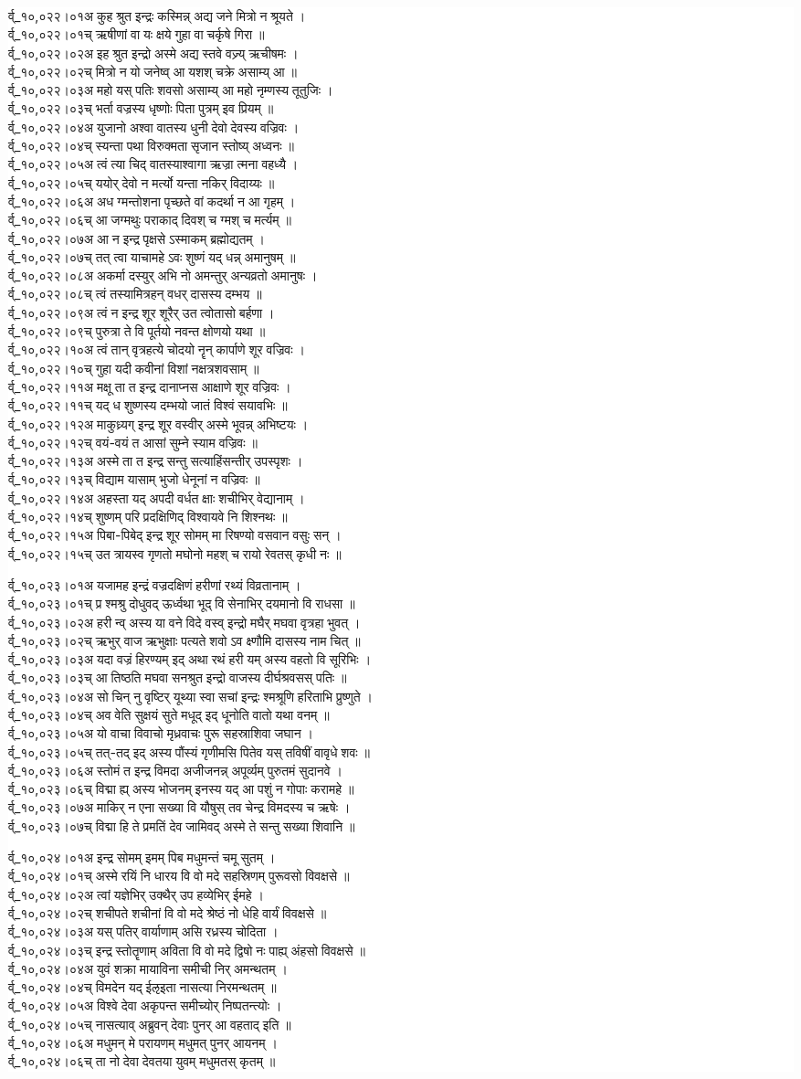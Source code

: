 र्व्_१०,०२२।०१अ कुह श्रुत इन्द्रः कस्मिन्न् अद्य जने मित्रो न श्रूयते ।  
र्व्_१०,०२२।०१च् ऋषीणां वा यः क्षये गुहा वा चर्कृषे गिरा ॥  
र्व्_१०,०२२।०२अ इह श्रुत इन्द्रो अस्मे अद्य स्तवे वज्र्य् ऋचीषमः ।  
र्व्_१०,०२२।०२च् मित्रो न यो जनेष्व् आ यशश् चक्रे असाम्य् आ ॥  
र्व्_१०,०२२।०३अ महो यस् पतिः शवसो असाम्य् आ महो नृम्णस्य तूतुजिः ।  
र्व्_१०,०२२।०३च् भर्ता वज्रस्य धृष्णोः पिता पुत्रम् इव प्रियम् ॥  
र्व्_१०,०२२।०४अ युजानो अश्वा वातस्य धुनी देवो देवस्य वज्रिवः ।  
र्व्_१०,०२२।०४च् स्यन्ता पथा विरुक्मता सृजान स्तोष्य् अध्वनः ॥  
र्व्_१०,०२२।०५अ त्वं त्या चिद् वातस्याश्वागा ऋज्रा त्मना वहध्यै ।  
र्व्_१०,०२२।०५च् ययोर् देवो न मर्त्यो यन्ता नकिर् विदाय्यः ॥  
र्व्_१०,०२२।०६अ अध ग्मन्तोशना पृच्छते वां कदर्था न आ गृहम् ।  
र्व्_१०,०२२।०६च् आ जग्मथुः पराकाद् दिवश् च ग्मश् च मर्त्यम् ॥  
र्व्_१०,०२२।०७अ आ न इन्द्र पृक्षसे ऽस्माकम् ब्रह्मोद्यतम् ।  
र्व्_१०,०२२।०७च् तत् त्वा याचामहे ऽवः शुष्णं यद् धन्न् अमानुषम् ॥  
र्व्_१०,०२२।०८अ अकर्मा दस्युर् अभि नो अमन्तुर् अन्यव्रतो अमानुषः ।  
र्व्_१०,०२२।०८च् त्वं तस्यामित्रहन् वधर् दासस्य दम्भय ॥  
र्व्_१०,०२२।०९अ त्वं न इन्द्र शूर शूरैर् उत त्वोतासो बर्हणा ।  
र्व्_१०,०२२।०९च् पुरुत्रा ते वि पूर्तयो नवन्त क्षोणयो यथा ॥  
र्व्_१०,०२२।१०अ त्वं तान् वृत्रहत्ये चोदयो नॄन् कार्पाणे शूर वज्रिवः ।  
र्व्_१०,०२२।१०च् गुहा यदी कवीनां विशां नक्षत्रशवसाम् ॥  
र्व्_१०,०२२।११अ मक्षू ता त इन्द्र दानाप्नस आक्षाणे शूर वज्रिवः ।  
र्व्_१०,०२२।११च् यद् ध शुष्णस्य दम्भयो जातं विश्वं सयावभिः ॥  
र्व्_१०,०२२।१२अ माकुध्र्यग् इन्द्र शूर वस्वीर् अस्मे भूवन्न् अभिष्टयः ।  
र्व्_१०,०२२।१२च् वयं-वयं त आसां सुम्ने स्याम वज्रिवः ॥  
र्व्_१०,०२२।१३अ अस्मे ता त इन्द्र सन्तु सत्याहिंसन्तीर् उपस्पृशः ।  
र्व्_१०,०२२।१३च् विद्याम यासाम् भुजो धेनूनां न वज्रिवः ॥  
र्व्_१०,०२२।१४अ अहस्ता यद् अपदी वर्धत क्षाः शचीभिर् वेद्यानाम् ।  
र्व्_१०,०२२।१४च् शुष्णम् परि प्रदक्षिणिद् विश्वायवे नि शिश्नथः ॥  
र्व्_१०,०२२।१५अ पिबा-पिबेद् इन्द्र शूर सोमम् मा रिषण्यो वसवान वसुः सन् ।  
र्व्_१०,०२२।१५च् उत त्रायस्व गृणतो मघोनो महश् च रायो रेवतस् कृधी नः ॥  
  
र्व्_१०,०२३।०१अ यजामह इन्द्रं वज्रदक्षिणं हरीणां रथ्यं विव्रतानाम् ।  
र्व्_१०,०२३।०१च् प्र श्मश्रु दोधुवद् ऊर्ध्वथा भूद् वि सेनाभिर् दयमानो वि राधसा ॥  
र्व्_१०,०२३।०२अ हरी न्व् अस्य या वने विदे वस्व् इन्द्रो मघैर् मघवा वृत्रहा भुवत् ।  
र्व्_१०,०२३।०२च् ऋभुर् वाज ऋभुक्षाः पत्यते शवो ऽव क्ष्णौमि दासस्य नाम चित् ॥  
र्व्_१०,०२३।०३अ यदा वज्रं हिरण्यम् इद् अथा रथं हरी यम् अस्य वहतो वि सूरिभिः ।  
र्व्_१०,०२३।०३च् आ तिष्ठति मघवा सनश्रुत इन्द्रो वाजस्य दीर्घश्रवसस् पतिः ॥  
र्व्_१०,०२३।०४अ सो चिन् नु वृष्टिर् यूथ्या स्वा सचां इन्द्रः श्मश्रूणि हरिताभि प्रुष्णुते ।  
र्व्_१०,०२३।०४च् अव वेति सुक्षयं सुते मधूद् इद् धूनोति वातो यथा वनम् ॥  
र्व्_१०,०२३।०५अ यो वाचा विवाचो मृध्रवाचः पुरू सहस्राशिवा जघान ।  
र्व्_१०,०२३।०५च् तत्-तद् इद् अस्य पौंस्यं गृणीमसि पितेव यस् तविषीं वावृधे शवः ॥  
र्व्_१०,०२३।०६अ स्तोमं त इन्द्र विमदा अजीजनन्न् अपूर्व्यम् पुरुतमं सुदानवे ।  
र्व्_१०,०२३।०६च् विद्मा ह्य् अस्य भोजनम् इनस्य यद् आ पशुं न गोपाः करामहे ॥  
र्व्_१०,०२३।०७अ माकिर् न एना सख्या वि यौषुस् तव चेन्द्र विमदस्य च ऋषेः ।  
र्व्_१०,०२३।०७च् विद्मा हि ते प्रमतिं देव जामिवद् अस्मे ते सन्तु सख्या शिवानि ॥  
  
र्व्_१०,०२४।०१अ इन्द्र सोमम् इमम् पिब मधुमन्तं चमू सुतम् ।  
र्व्_१०,०२४।०१च् अस्मे रयिं नि धारय वि वो मदे सहस्रिणम् पुरूवसो विवक्षसे ॥  
र्व्_१०,०२४।०२अ त्वां यज्ञेभिर् उक्थैर् उप हव्येभिर् ईमहे ।  
र्व्_१०,०२४।०२च् शचीपते शचीनां वि वो मदे श्रेष्ठं नो धेहि वार्यं विवक्षसे ॥  
र्व्_१०,०२४।०३अ यस् पतिर् वार्याणाम् असि रध्रस्य चोदिता ।  
र्व्_१०,०२४।०३च् इन्द्र स्तोतॄणाम् अविता वि वो मदे द्विषो नः पाह्य् अंहसो विवक्षसे ॥  
र्व्_१०,०२४।०४अ युवं शक्रा मायाविना समीची निर् अमन्थतम् ।  
र्व्_१०,०२४।०४च् विमदेन यद् ईऌइता नासत्या निरमन्थतम् ॥  
र्व्_१०,०२४।०५अ विश्वे देवा अकृपन्त समीच्योर् निष्पतन्त्योः ।  
र्व्_१०,०२४।०५च् नासत्याव् अब्रुवन् देवाः पुनर् आ वहताद् इति ॥  
र्व्_१०,०२४।०६अ मधुमन् मे परायणम् मधुमत् पुनर् आयनम् ।  
र्व्_१०,०२४।०६च् ता नो देवा देवतया युवम् मधुमतस् कृतम् ॥  
  